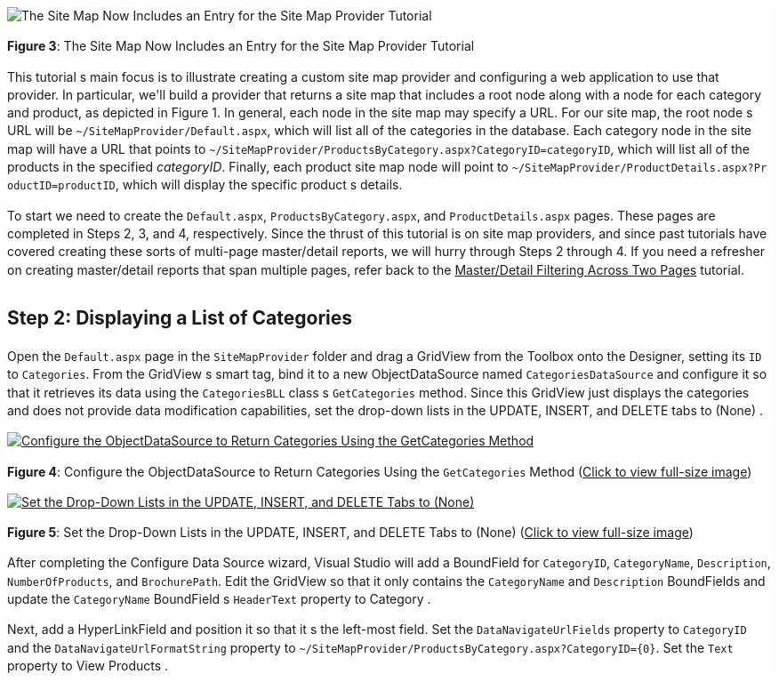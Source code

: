 
![The Site Map Now Includes an Entry for the Site Map Provider Tutorial](building-a-custom-database-driven-site-map-provider-vb/_static/image3.gif)

**Figure 3**: The Site Map Now Includes an Entry for the Site Map Provider Tutorial


This tutorial s main focus is to illustrate creating a custom site map provider and configuring a web application to use that provider. In particular, we'll build a provider that returns a site map that includes a root node along with a node for each category and product, as depicted in Figure 1. In general, each node in the site map may specify a URL. For our site map, the root node s URL will be `~/SiteMapProvider/Default.aspx`, which will list all of the categories in the database. Each category node in the site map will have a URL that points to `~/SiteMapProvider/ProductsByCategory.aspx?CategoryID=categoryID`, which will list all of the products in the specified *categoryID*. Finally, each product site map node will point to `~/SiteMapProvider/ProductDetails.aspx?ProductID=productID`, which will display the specific product s details.

To start we need to create the `Default.aspx`, `ProductsByCategory.aspx`, and `ProductDetails.aspx` pages. These pages are completed in Steps 2, 3, and 4, respectively. Since the thrust of this tutorial is on site map providers, and since past tutorials have covered creating these sorts of multi-page master/detail reports, we will hurry through Steps 2 through 4. If you need a refresher on creating master/detail reports that span multiple pages, refer back to the [Master/Detail Filtering Across Two Pages](../masterdetail/master-detail-filtering-across-two-pages-vb.md) tutorial.

## Step 2: Displaying a List of Categories

Open the `Default.aspx` page in the `SiteMapProvider` folder and drag a GridView from the Toolbox onto the Designer, setting its `ID` to `Categories`. From the GridView s smart tag, bind it to a new ObjectDataSource named `CategoriesDataSource` and configure it so that it retrieves its data using the `CategoriesBLL` class s `GetCategories` method. Since this GridView just displays the categories and does not provide data modification capabilities, set the drop-down lists in the UPDATE, INSERT, and DELETE tabs to (None) .


[![Configure the ObjectDataSource to Return Categories Using the GetCategories Method](building-a-custom-database-driven-site-map-provider-vb/_static/image4.gif)](building-a-custom-database-driven-site-map-provider-vb/_static/image3.png)

**Figure 4**: Configure the ObjectDataSource to Return Categories Using the `GetCategories` Method ([Click to view full-size image](building-a-custom-database-driven-site-map-provider-vb/_static/image4.png))


[![Set the Drop-Down Lists in the UPDATE, INSERT, and DELETE Tabs to (None)](building-a-custom-database-driven-site-map-provider-vb/_static/image5.gif)](building-a-custom-database-driven-site-map-provider-vb/_static/image5.png)

**Figure 5**: Set the Drop-Down Lists in the UPDATE, INSERT, and DELETE Tabs to (None) ([Click to view full-size image](building-a-custom-database-driven-site-map-provider-vb/_static/image6.png))


After completing the Configure Data Source wizard, Visual Studio will add a BoundField for `CategoryID`, `CategoryName`, `Description`, `NumberOfProducts`, and `BrochurePath`. Edit the GridView so that it only contains the `CategoryName` and `Description` BoundFields and update the `CategoryName` BoundField s `HeaderText` property to Category .

Next, add a HyperLinkField and position it so that it s the left-most field. Set the `DataNavigateUrlFields` property to `CategoryID` and the `DataNavigateUrlFormatString` property to `~/SiteMapProvider/ProductsByCategory.aspx?CategoryID={0}`. Set the `Text` property to View Products .
